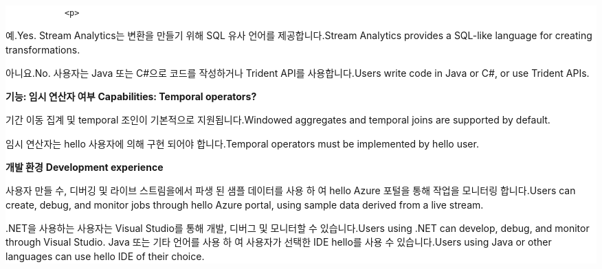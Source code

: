                 <p>
<span data-ttu-id="f63ff-140">예.</span><span class="sxs-lookup"><span data-stu-id="f63ff-140">Yes.</span></span> <span data-ttu-id="f63ff-141">Stream Analytics는 변환을 만들기 위해 SQL 유사 언어를 제공합니다.</span><span class="sxs-lookup"><span data-stu-id="f63ff-141">Stream Analytics provides a SQL-like language for creating transformations.</span></span>
                </p>
            </td>
            <td width="246" valign="top">
                <p>
<span data-ttu-id="f63ff-142">아니요.</span><span class="sxs-lookup"><span data-stu-id="f63ff-142">No.</span></span> <span data-ttu-id="f63ff-143">사용자는 Java 또는 C#으로 코드를 작성하거나 Trident API를 사용합니다.</span><span class="sxs-lookup"><span data-stu-id="f63ff-143">Users write code in Java or C#, or use Trident APIs.</span></span>
                </p>
            </td>
        </tr>
        <tr>
            <td width="174" valign="top">
                <p><span data-ttu-id="f63ff-144">
                    <strong>기능: 임시 연산자 여부</strong>
                </span><span class="sxs-lookup"><span data-stu-id="f63ff-144">
                    <strong>Capabilities: Temporal operators?</strong>
                </span></span></p>
            </td>
            <td width="204" valign="top">
                <p>
<span data-ttu-id="f63ff-145">기간 이동 집계 및 temporal 조인이 기본적으로 지원됩니다.</span><span class="sxs-lookup"><span data-stu-id="f63ff-145">Windowed aggregates and temporal joins are supported by default.</span></span>
                </p>
            </td>
            <td width="246" valign="top">
                <p>
<span data-ttu-id="f63ff-146">임시 연산자는 hello 사용자에 의해 구현 되어야 합니다.</span><span class="sxs-lookup"><span data-stu-id="f63ff-146">Temporal operators must be implemented by hello user.</span></span>
                </p>
            </td>
        </tr>
        <tr>
            <td width="174" valign="top">
                <p><span data-ttu-id="f63ff-147">
                    <strong>개발 환경</strong>
                </span><span class="sxs-lookup"><span data-stu-id="f63ff-147">
                    <strong>Development experience</strong>
                </span></span></p>
            </td>
            <td width="204" valign="top">
                <p>
<span data-ttu-id="f63ff-148">사용자 만들 수, 디버깅 및 라이브 스트림을에서 파생 된 샘플 데이터를 사용 하 여 hello Azure 포털을 통해 작업을 모니터링 합니다.</span><span class="sxs-lookup"><span data-stu-id="f63ff-148">Users can create, debug, and monitor jobs through hello Azure portal, using sample data derived from a live stream.</span></span>
                </p>
            </td>
            <td width="246" valign="top">
                <p>
<span data-ttu-id="f63ff-149">.NET을 사용하는 사용자는 Visual Studio를 통해 개발, 디버그 및 모니터할 수 있습니다.</span><span class="sxs-lookup"><span data-stu-id="f63ff-149">Users using .NET can develop, debug, and monitor through Visual Studio.</span></span> <span data-ttu-id="f63ff-150">Java 또는 기타 언어를 사용 하 여 사용자가 선택한 IDE hello를 사용 수 있습니다.</span><span class="sxs-lookup"><span data-stu-id="f63ff-150">Users using Java or other languages can use hello IDE of their choice.</span></span>
                </p>
            </td>
        </tr>